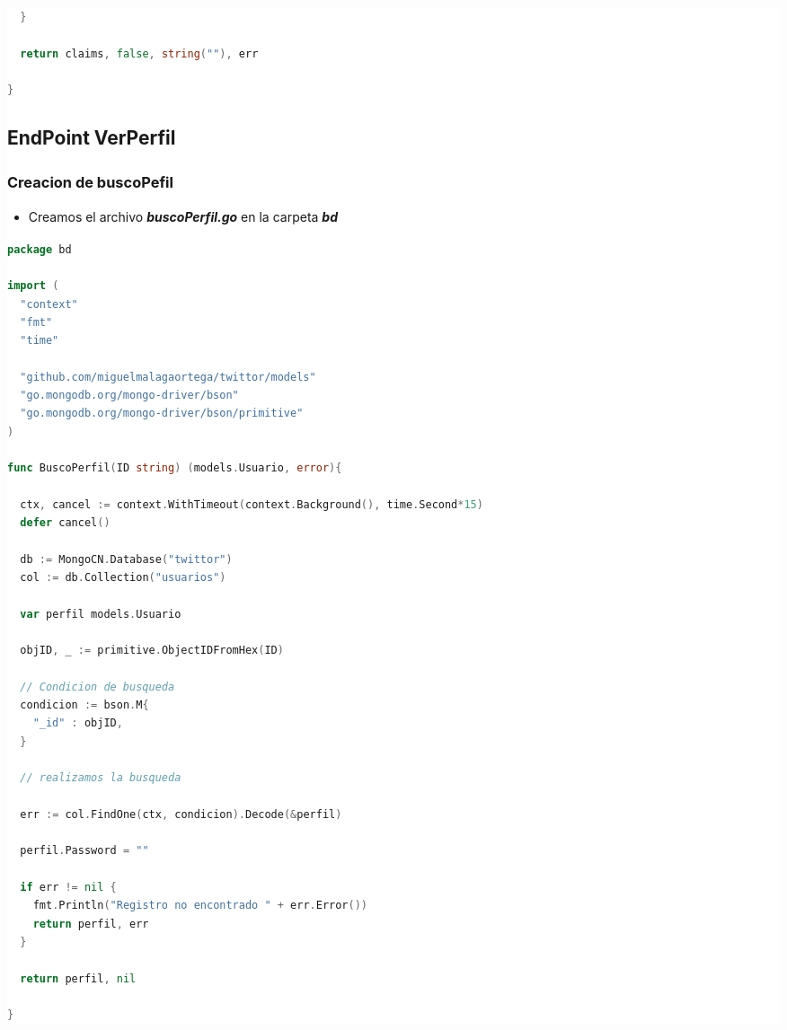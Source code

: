 ```go
  }

  return claims, false, string(""), err

}
```

## EndPoint VerPerfil

### Creacion de buscoPefil

- Creamos el archivo ***buscoPerfil.go*** en la carpeta ***bd***

```go
package bd

import (
  "context"
  "fmt"
  "time"

  "github.com/miguelmalagaortega/twittor/models"
  "go.mongodb.org/mongo-driver/bson"
  "go.mongodb.org/mongo-driver/bson/primitive"
)

func BuscoPerfil(ID string) (models.Usuario, error){

  ctx, cancel := context.WithTimeout(context.Background(), time.Second*15)
  defer cancel()

  db := MongoCN.Database("twittor")
  col := db.Collection("usuarios")

  var perfil models.Usuario

  objID, _ := primitive.ObjectIDFromHex(ID)

  // Condicion de busqueda
  condicion := bson.M{
    "_id" : objID,
  }

  // realizamos la busqueda

  err := col.FindOne(ctx, condicion).Decode(&perfil)

  perfil.Password = ""

  if err != nil {
    fmt.Println("Registro no encontrado " + err.Error())
    return perfil, err
  }

  return perfil, nil

}
```

